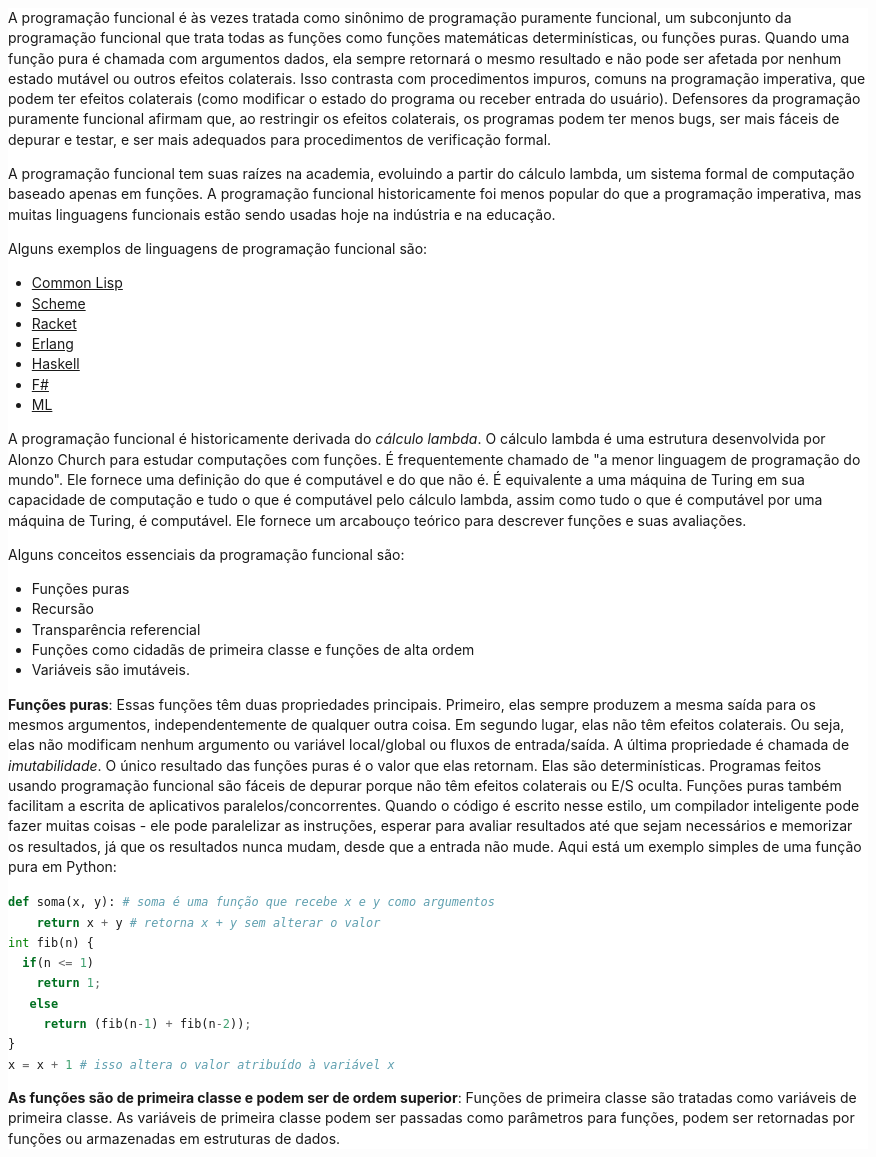 A programação funcional é às vezes tratada como sinônimo de programação puramente funcional, um subconjunto da programação funcional que trata todas as funções como funções matemáticas determinísticas, ou funções puras. Quando uma função pura é chamada com argumentos dados, ela sempre retornará o mesmo resultado e não pode ser afetada por nenhum estado mutável ou outros efeitos colaterais. Isso contrasta com procedimentos impuros, comuns na programação imperativa, que podem ter efeitos colaterais (como modificar o estado do programa ou receber entrada do usuário). Defensores da programação puramente funcional afirmam que, ao restringir os efeitos colaterais, os programas podem ter menos bugs, ser mais fáceis de depurar e testar, e ser mais adequados para procedimentos de verificação formal.

A programação funcional tem suas raízes na academia, evoluindo a partir do cálculo lambda, um sistema formal de computação baseado apenas em funções. A programação funcional historicamente foi menos popular do que a programação imperativa, mas muitas linguagens funcionais estão sendo usadas hoje na indústria e na educação.

Alguns exemplos de linguagens de programação funcional são:
- <a href="https://lisp-lang.org/"> Common Lisp </a>
- <a href="https://www.scheme.org/"> Scheme </a>
- <a href="https://racket-lang.org/"> Racket </a>
- <a href="https://www.erlang.org/"> Erlang </a>
- <a href="https://www.haskell.org/"> Haskell </a>
- <a href="https://fsharp.org/"> F# </a>
- <a href="https://cs.lmu.edu/~ray/notes/introml/"> ML </a> 

A programação funcional é historicamente derivada do *cálculo lambda*. O cálculo lambda é uma estrutura desenvolvida por Alonzo Church para estudar computações com funções. É frequentemente chamado de "a menor linguagem de programação do mundo". Ele fornece uma definição do que é computável e do que não é. É equivalente a uma máquina de Turing em sua capacidade de computação e tudo o que é computável pelo cálculo lambda, assim como tudo o que é computável por uma máquina de Turing, é computável. Ele fornece um arcabouço teórico para descrever funções e suas avaliações.

Alguns conceitos essenciais da programação funcional são:
- Funções puras
- Recursão
- Transparência referencial
- Funções como cidadãs de primeira classe e funções de alta ordem
- Variáveis são imutáveis.

**Funções puras**: Essas funções têm duas propriedades principais. Primeiro, elas sempre produzem a mesma saída para os mesmos argumentos, independentemente de qualquer outra coisa. Em segundo lugar, elas não têm efeitos colaterais. Ou seja, elas não modificam nenhum argumento ou variável local/global ou fluxos de entrada/saída. A última propriedade é chamada de *imutabilidade*. O único resultado das funções puras é o valor que elas retornam. Elas são determinísticas. Programas feitos usando programação funcional são fáceis de depurar porque não têm efeitos colaterais ou E/S oculta. Funções puras também facilitam a escrita de aplicativos paralelos/concorrentes. Quando o código é escrito nesse estilo, um compilador inteligente pode fazer muitas coisas - ele pode paralelizar as instruções, esperar para avaliar resultados até que sejam necessários e memorizar os resultados, já que os resultados nunca mudam, desde que a entrada não mude. Aqui está um exemplo simples de uma função pura em Python:

```python
def soma(x, y): # soma é uma função que recebe x e y como argumentos
    return x + y # retorna x + y sem alterar o valor
int fib(n) {
  if(n <= 1)
    return 1;
   else
     return (fib(n-1) + fib(n-2));
}
x = x + 1 # isso altera o valor atribuído à variável x
```
**As funções são de primeira classe e podem ser de ordem superior**: Funções de primeira classe são tratadas como variáveis de primeira classe. As variáveis de primeira classe podem ser passadas como parâmetros para funções, podem ser retornadas por funções ou armazenadas em estruturas de dados.
